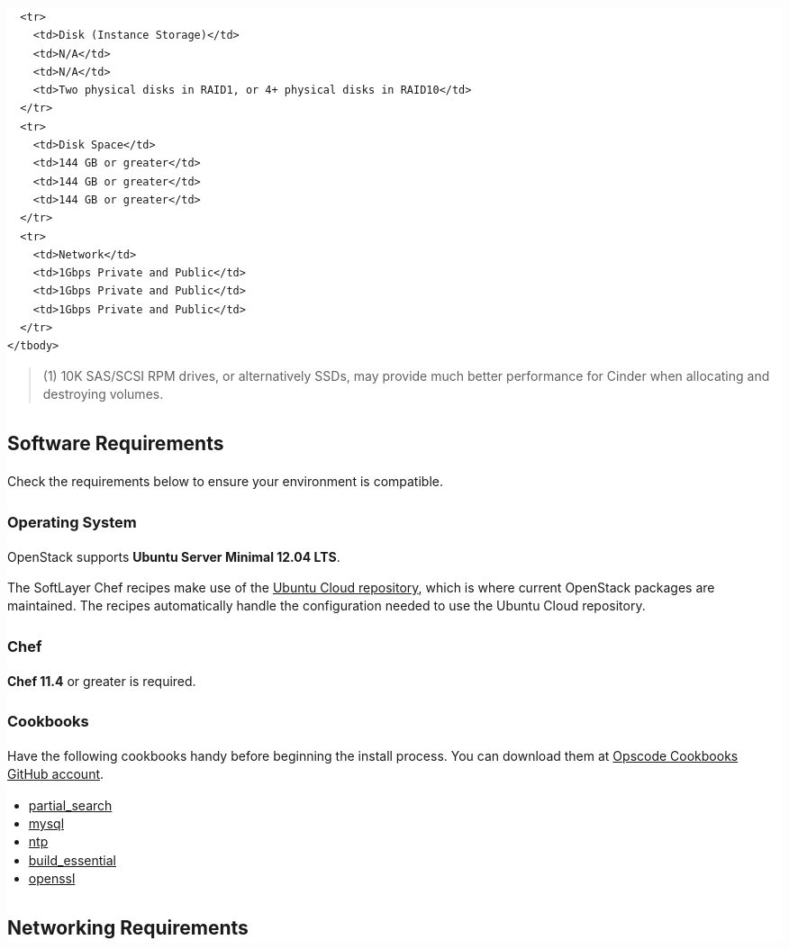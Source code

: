       <tr>
        <td>Disk (Instance Storage)</td>
        <td>N/A</td>
        <td>N/A</td>
        <td>Two physical disks in RAID1, or 4+ physical disks in RAID10</td>
      </tr>
      <tr>
        <td>Disk Space</td>
        <td>144 GB or greater</td>
        <td>144 GB or greater</td>
        <td>144 GB or greater</td>
      </tr>
      <tr>
        <td>Network</td>
        <td>1Gbps Private and Public</td>
        <td>1Gbps Private and Public</td>
        <td>1Gbps Private and Public</td>
      </tr>
    </tbody>
  </table>
</div>

> (1) 10K SAS/SCSI RPM drives, or alternatively SSDs, may provide much better performance for Cinder when allocating and destroying volumes.

## Software Requirements

Check the requirements below to ensure your environment is compatible.

### Operating System

OpenStack supports **Ubuntu Server Minimal 12.04 LTS**.

The SoftLayer Chef recipes make use of the [Ubuntu Cloud repository](https://wiki.ubuntu.com/ServerTeam/CloudArchive), which is where current OpenStack packages are maintained. The recipes automatically handle the configuration needed to use the Ubuntu Cloud repository.

### Chef

**Chef 11.4** or greater is required.

### Cookbooks

Have the following cookbooks handy before beginning the install process. You can download them at [Opscode Cookbooks GitHub account](https://github.com/opscode-cookbooks/mysql).

*   [partial_search](https://github.com/opscode-cookbooks/partial_search)
*   [mysql](https://github.com/opscode-cookbooks/mysql)
*   [ntp](https://github.com/opscode-cookbooks/ntp)
*   [build_essential](https://github.com/opscode-cookbooks/build-essential)
*   [openssl](https://github.com/opscode-cookbooks/openssl)

## Networking Requirements
